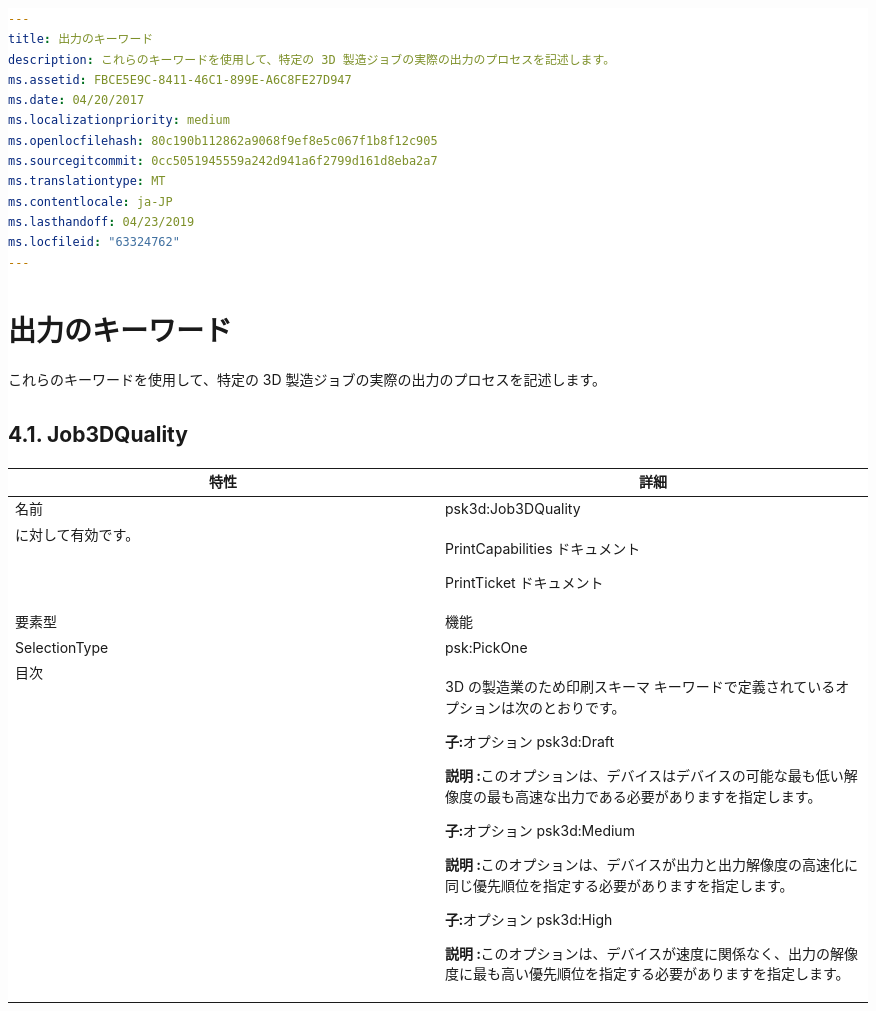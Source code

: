 ```yaml
---
title: 出力のキーワード
description: これらのキーワードを使用して、特定の 3D 製造ジョブの実際の出力のプロセスを記述します。
ms.assetid: FBCE5E9C-8411-46C1-899E-A6C8FE27D947
ms.date: 04/20/2017
ms.localizationpriority: medium
ms.openlocfilehash: 80c190b112862a9068f9ef8e5c067f1b8f12c905
ms.sourcegitcommit: 0cc5051945559a242d941a6f2799d161d8eba2a7
ms.translationtype: MT
ms.contentlocale: ja-JP
ms.lasthandoff: 04/23/2019
ms.locfileid: "63324762"
---
```

# <a name="output-keywords"></a>出力のキーワード


これらのキーワードを使用して、特定の 3D 製造ジョブの実際の出力のプロセスを記述します。

## <a name="41-job3dquality"></a>4.1. Job3DQuality


<table>
<colgroup>
<col width="50%" />
<col width="50%" />
</colgroup>
<thead>
<tr class="header">
<th>特性</th>
<th>詳細</th>
</tr>
</thead>
<tbody>
<tr class="odd">
<td>名前</td>
<td>psk3d:Job3DQuality</td>
</tr>
<tr class="even">
<td>に対して有効です。</td>
<td><p>PrintCapabilities ドキュメント</p>
<p>PrintTicket ドキュメント</p></td>
</tr>
<tr class="odd">
<td>要素型</td>
<td>機能</td>
</tr>
<tr class="even">
<td>SelectionType</td>
<td>psk:PickOne</td>
</tr>
<tr class="odd">
<td>目次</td>
<td><p>3D の製造業のため印刷スキーマ キーワードで定義されているオプションは次のとおりです。</p>
<p><strong>子:</strong>オプション psk3d:Draft</p>
<p><strong>説明 :</strong>このオプションは、デバイスはデバイスの可能な最も低い解像度の最も高速な出力である必要がありますを指定します。</p>
<p><strong>子:</strong>オプション psk3d:Medium</p>
<p><strong>説明 :</strong>このオプションは、デバイスが出力と出力解像度の高速化に同じ優先順位を指定する必要がありますを指定します。</p>
<p><strong>子:</strong>オプション psk3d:High</p>
<p><strong>説明 :</strong>このオプションは、デバイスが速度に関係なく、出力の解像度に最も高い優先順位を指定する必要がありますを指定します。</p></td>
</tr>
</tbody>